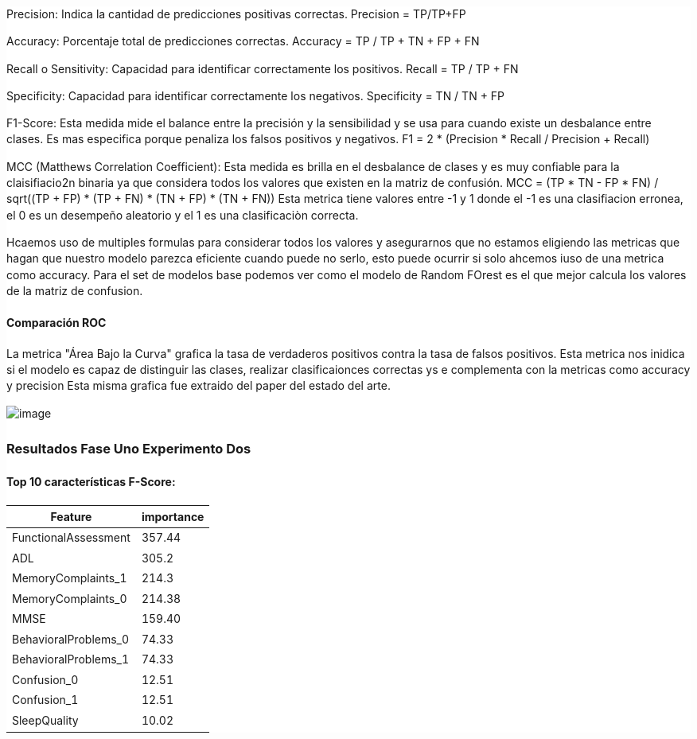 Precision:
Indica la cantidad de predicciones positivas correctas.
Precision = TP/TP+FP

Accuracy:
Porcentaje total de predicciones correctas.
Accuracy = TP / TP + TN + FP + FN

Recall o Sensitivity:
Capacidad para identificar correctamente los positivos.
Recall = TP / TP + FN

Specificity:
Capacidad para identificar correctamente los negativos.
Specificity = TN / TN + FP

F1-Score:
Esta medida mide el balance entre la precisión y la sensibilidad y se usa para cuando existe un desbalance entre clases. Es mas especifica porque penaliza los falsos positivos y negativos.
F1 = 2 * (Precision * Recall / Precision + Recall)

MCC (Matthews Correlation Coefficient):
Esta medida es brilla en el desbalance de clases y es muy confiable para la claisifiacio2n binaria ya que considera todos los valores que existen en la matriz de confusión.
MCC = (TP * TN - FP * FN) / sqrt((TP + FP) * (TP + FN) * (TN + FP) * (TN + FN))
Esta metrica tiene valores entre -1 y 1 donde el -1 es una clasifiacion erronea, el 0 es un desempeño aleatorio y el 1 es una clasificaciòn correcta.

​Hcaemos uso de multiples formulas para considerar todos los valores y asegurarnos que no estamos eligiendo las metricas que hagan que nuestro modelo parezca eficiente cuando puede no serlo, esto puede ocurrir si solo ahcemos iuso de una metrica como accuracy. Para el set de modelos base podemos ver como el modelo de Random FOrest es el que mejor calcula los valores de la matriz de confusion.

#### Comparación ROC

La metrica "Área Bajo la Curva" grafica la tasa de verdaderos positivos contra la tasa de falsos positivos. Esta metrica nos inidica si el modelo es capaz de distinguir las clases, realizar clasificaionces correctas ys e complementa con la metricas como accuracy y precision Esta misma grafica fue extraido del paper del estado del arte.

![image](https://github.com/user-attachments/assets/6c020263-8522-479f-ad06-264d3eb4a09f)

### Resultados Fase Uno Experimento Dos

#### Top 10 características F-Score:

| Feature               | importance |   
| --------------------- | ---------- | 
| FunctionalAssessment  | 357.44     |  
| ADL                   | 305.2      |  
| MemoryComplaints_1    | 214.3      |  
| MemoryComplaints_0    | 214.38     |  
| MMSE                  | 159.40     |  
| BehavioralProblems_0  | 74.33      |  
| BehavioralProblems_1  | 74.33      |  
| Confusion_0           | 12.51      |  
| Confusion_1           | 12.51      |  
| SleepQuality          | 10.02      |  
